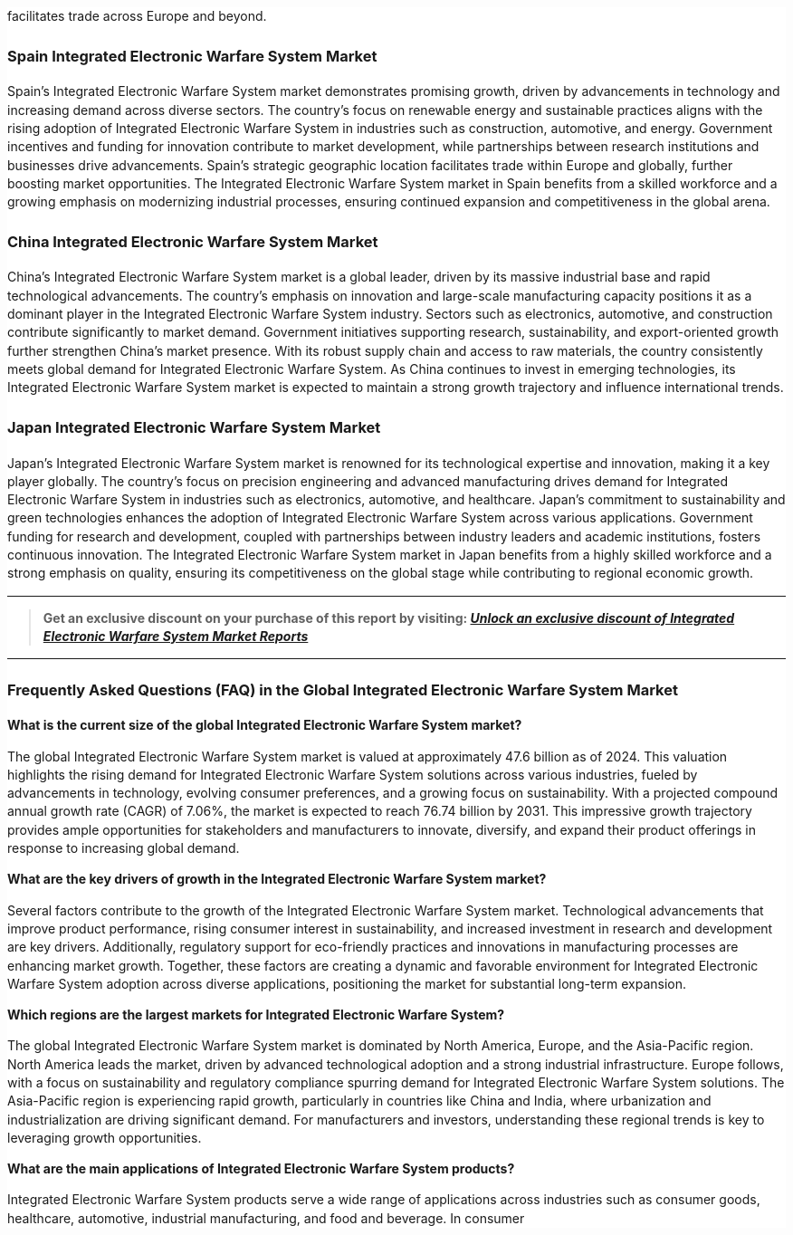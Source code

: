 facilitates trade across Europe and beyond.</p><h3>Spain Integrated Electronic Warfare System Market</h3><p>Spain&rsquo;s Integrated Electronic Warfare System market demonstrates promising growth, driven by advancements in technology and increasing demand across diverse sectors. The country&rsquo;s focus on renewable energy and sustainable practices aligns with the rising adoption of Integrated Electronic Warfare System in industries such as construction, automotive, and energy. Government incentives and funding for innovation contribute to market development, while partnerships between research institutions and businesses drive advancements. Spain&rsquo;s strategic geographic location facilitates trade within Europe and globally, further boosting market opportunities. The Integrated Electronic Warfare System market in Spain benefits from a skilled workforce and a growing emphasis on modernizing industrial processes, ensuring continued expansion and competitiveness in the global arena.</p><h3>China Integrated Electronic Warfare System Market</h3><p>China&rsquo;s Integrated Electronic Warfare System market is a global leader, driven by its massive industrial base and rapid technological advancements. The country&rsquo;s emphasis on innovation and large-scale manufacturing capacity positions it as a dominant player in the Integrated Electronic Warfare System industry. Sectors such as electronics, automotive, and construction contribute significantly to market demand. Government initiatives supporting research, sustainability, and export-oriented growth further strengthen China&rsquo;s market presence. With its robust supply chain and access to raw materials, the country consistently meets global demand for Integrated Electronic Warfare System. As China continues to invest in emerging technologies, its Integrated Electronic Warfare System market is expected to maintain a strong growth trajectory and influence international trends.</p><h3>Japan Integrated Electronic Warfare System Market</h3><p>Japan&rsquo;s Integrated Electronic Warfare System market is renowned for its technological expertise and innovation, making it a key player globally. The country&rsquo;s focus on precision engineering and advanced manufacturing drives demand for Integrated Electronic Warfare System in industries such as electronics, automotive, and healthcare. Japan&rsquo;s commitment to sustainability and green technologies enhances the adoption of Integrated Electronic Warfare System across various applications. Government funding for research and development, coupled with partnerships between industry leaders and academic institutions, fosters continuous innovation. The Integrated Electronic Warfare System market in Japan benefits from a highly skilled workforce and a strong emphasis on quality, ensuring its competitiveness on the global stage while contributing to regional economic growth.</p><hr /><blockquote><p><strong>Get an exclusive discount on your purchase of this report by visiting: <em><a href="://marketresearchpulse.com/ask-for-discount/29676?utm_source=Github&amp;utm_medium=023">Unlock an exclusive discount of Integrated Electronic Warfare System Market Reports</a></em>&nbsp;</strong></p></blockquote><hr /><h3>Frequently Asked Questions (FAQ) in the Global Integrated Electronic Warfare System Market</h3><p><strong>What is the current size of the global Integrated Electronic Warfare System market?</strong></p><p>The global Integrated Electronic Warfare System market is valued at approximately 47.6 billion as of 2024. This valuation highlights the rising demand for Integrated Electronic Warfare System solutions across various industries, fueled by advancements in technology, evolving consumer preferences, and a growing focus on sustainability. With a projected compound annual growth rate (CAGR) of 7.06%, the market is expected to reach 76.74 billion by 2031. This impressive growth trajectory provides ample opportunities for stakeholders and manufacturers to innovate, diversify, and expand their product offerings in response to increasing global demand.</p><p><strong>What are the key drivers of growth in the Integrated Electronic Warfare System market?</strong></p><p>Several factors contribute to the growth of the Integrated Electronic Warfare System market. Technological advancements that improve product performance, rising consumer interest in sustainability, and increased investment in research and development are key drivers. Additionally, regulatory support for eco-friendly practices and innovations in manufacturing processes are enhancing market growth. Together, these factors are creating a dynamic and favorable environment for Integrated Electronic Warfare System adoption across diverse applications, positioning the market for substantial long-term expansion.</p><p><strong>Which regions are the largest markets for Integrated Electronic Warfare System?</strong></p><p>The global Integrated Electronic Warfare System market is dominated by North America, Europe, and the Asia-Pacific region. North America leads the market, driven by advanced technological adoption and a strong industrial infrastructure. Europe follows, with a focus on sustainability and regulatory compliance spurring demand for Integrated Electronic Warfare System solutions. The Asia-Pacific region is experiencing rapid growth, particularly in countries like China and India, where urbanization and industrialization are driving significant demand. For manufacturers and investors, understanding these regional trends is key to leveraging growth opportunities.</p><p><strong>What are the main applications of Integrated Electronic Warfare System products?</strong></p><p>Integrated Electronic Warfare System products serve a wide range of applications across industries such as consumer goods, healthcare, automotive, industrial manufacturing, and food and beverage. In consumer